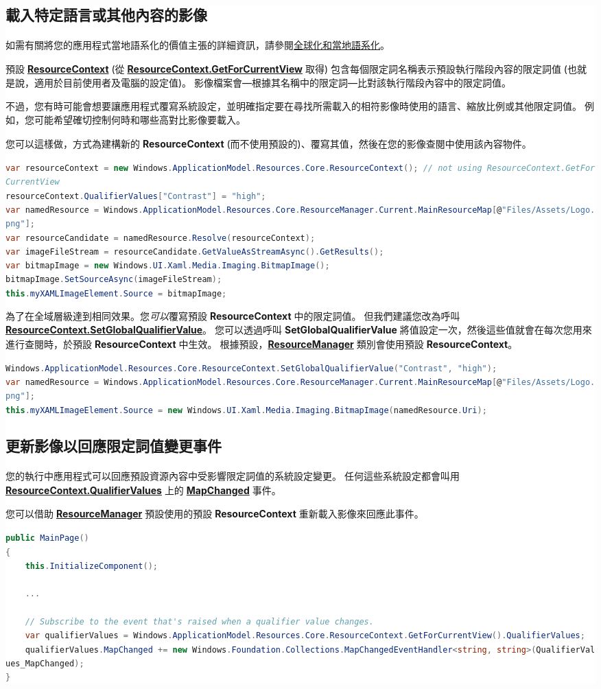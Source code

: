 ## <a name="load-an-image-for-a-specific-language-or-other-context"></a>載入特定語言或其他內容的影像
如需有關將您的應用程式當地語系化的價值主張的詳細資訊，請參閱[全球化和當地語系化](../design/globalizing/globalizing-portal.md)。

預設 [**ResourceContext**](/uwp/api/windows.applicationmodel.resources.core.resourcecontext?branch=live) (從 [**ResourceContext.GetForCurrentView**](/uwp/api/windows.applicationmodel.resources.core.resourcecontext.GetForCurrentView) 取得) 包含每個限定詞名稱表示預設執行階段內容的限定詞值 (也就是說，適用於目前使用者及電腦的設定值)。 影像檔案會&mdash;根據其名稱中的限定詞&mdash;比對該執行階段內容中的限定詞值。

不過，您有時可能會想要讓應用程式覆寫系統設定，並明確指定要在尋找所需載入的相符影像時使用的語言、縮放比例或其他限定詞值。 例如，您可能希望確切控制何時和哪些高對比影像要載入。

您可以這樣做，方式為建構新的 **ResourceContext** (而不使用預設的)、覆寫其值，然後在您的影像查閱中使用該內容物件。

```csharp
var resourceContext = new Windows.ApplicationModel.Resources.Core.ResourceContext(); // not using ResourceContext.GetForCurrentView 
resourceContext.QualifierValues["Contrast"] = "high";
var namedResource = Windows.ApplicationModel.Resources.Core.ResourceManager.Current.MainResourceMap[@"Files/Assets/Logo.png"];
var resourceCandidate = namedResource.Resolve(resourceContext);
var imageFileStream = resourceCandidate.GetValueAsStreamAsync().GetResults();
var bitmapImage = new Windows.UI.Xaml.Media.Imaging.BitmapImage();
bitmapImage.SetSourceAsync(imageFileStream);
this.myXAMLImageElement.Source = bitmapImage;
```

為了在全域層級達到相同效果。您*可以*覆寫預設 **ResourceContext** 中的限定詞值。 但我們建議您改為呼叫 [**ResourceContext.SetGlobalQualifierValue**](/uwp/api/windows.applicationmodel.resources.core.resourcecontext.setglobalqualifiervalue?branch=live#Windows_ApplicationModel_Resources_Core_ResourceContext_SetGlobalQualifierValue_System_String_System_String_Windows_ApplicationModel_Resources_Core_ResourceQualifierPersistence_)。 您可以透過呼叫 **SetGlobalQualifierValue** 將值設定一次，然後這些值就會在每次您用來進行查閱時，於預設 **ResourceContext** 中生效。 根據預設，[**ResourceManager**](/uwp/api/windows.applicationmodel.resources.core.resourcemanager?branch=live) 類別會使用預設 **ResourceContext**。

```csharp
Windows.ApplicationModel.Resources.Core.ResourceContext.SetGlobalQualifierValue("Contrast", "high");
var namedResource = Windows.ApplicationModel.Resources.Core.ResourceManager.Current.MainResourceMap[@"Files/Assets/Logo.png"];
this.myXAMLImageElement.Source = new Windows.UI.Xaml.Media.Imaging.BitmapImage(namedResource.Uri);
```

## <a name="updating-images-in-response-to-qualifier-value-change-events"></a>更新影像以回應限定詞值變更事件
您的執行中應用程式可以回應預設資源內容中受影響限定詞值的系統設定變更。 任何這些系統設定都會叫用 [**ResourceContext.QualifierValues**](/uwp/api/windows.applicationmodel.resources.core.resourcecontext.QualifierValues) 上的 [**MapChanged**](/uwp/api/windows.foundation.collections.iobservablemap-2.mapchanged?branch=live) 事件。

您可以借助 [**ResourceManager**](/uwp/api/windows.applicationmodel.resources.core.resourcemanager?branch=live) 預設使用的預設 **ResourceContext** 重新載入影像來回應此事件。

```csharp
public MainPage()
{
    this.InitializeComponent();

    ...

    // Subscribe to the event that's raised when a qualifier value changes.
    var qualifierValues = Windows.ApplicationModel.Resources.Core.ResourceContext.GetForCurrentView().QualifierValues;
    qualifierValues.MapChanged += new Windows.Foundation.Collections.MapChangedEventHandler<string, string>(QualifierValues_MapChanged);
}

```